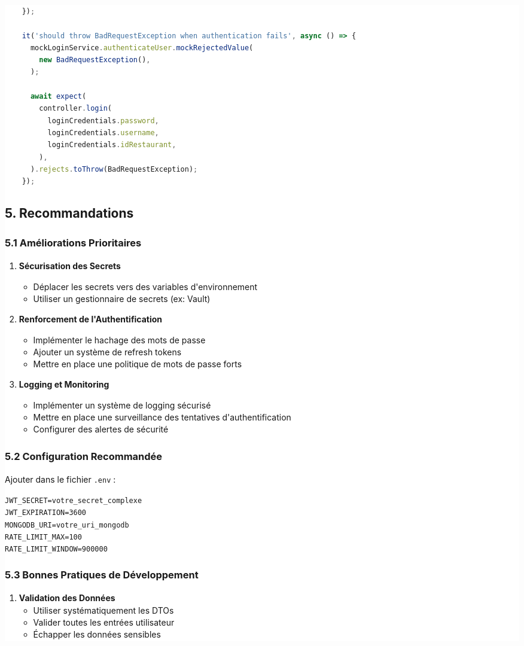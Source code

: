 ```typescript
    });

    it('should throw BadRequestException when authentication fails', async () => {
      mockLoginService.authenticateUser.mockRejectedValue(
        new BadRequestException(),
      );

      await expect(
        controller.login(
          loginCredentials.password,
          loginCredentials.username,
          loginCredentials.idRestaurant,
        ),
      ).rejects.toThrow(BadRequestException);
    });
```

## 5. Recommandations

### 5.1 Améliorations Prioritaires

1. **Sécurisation des Secrets**
   - Déplacer les secrets vers des variables d'environnement
   - Utiliser un gestionnaire de secrets (ex: Vault)

2. **Renforcement de l'Authentification**
   - Implémenter le hachage des mots de passe
   - Ajouter un système de refresh tokens
   - Mettre en place une politique de mots de passe forts

3. **Logging et Monitoring**
   - Implémenter un système de logging sécurisé
   - Mettre en place une surveillance des tentatives d'authentification
   - Configurer des alertes de sécurité

### 5.2 Configuration Recommandée

Ajouter dans le fichier `.env` :

```
JWT_SECRET=votre_secret_complexe
JWT_EXPIRATION=3600
MONGODB_URI=votre_uri_mongodb
RATE_LIMIT_MAX=100
RATE_LIMIT_WINDOW=900000
```

### 5.3 Bonnes Pratiques de Développement

1. **Validation des Données**
   - Utiliser systématiquement les DTOs
   - Valider toutes les entrées utilisateur
   - Échapper les données sensibles
